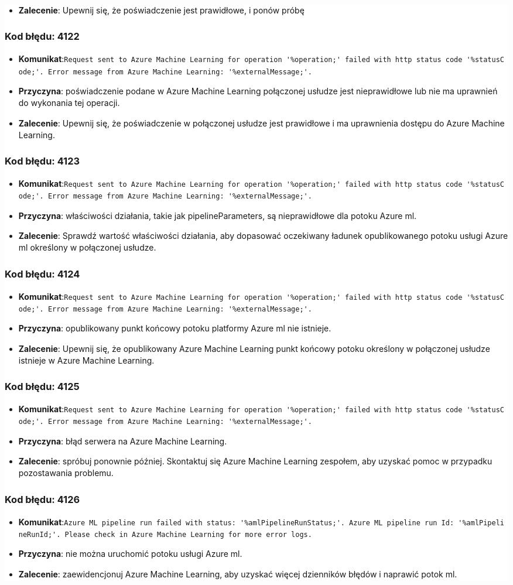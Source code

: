 - **Zalecenie**: Upewnij się, że poświadczenie jest prawidłowe, i ponów próbę


### <a name="error-code--4122"></a>Kod błędu: 4122

- **Komunikat**:`Request sent to Azure Machine Learning for operation '%operation;' failed with http status code '%statusCode;'. Error message from Azure Machine Learning: '%externalMessage;'.`

- **Przyczyna**: poświadczenie podane w Azure Machine Learning połączonej usłudze jest nieprawidłowe lub nie ma uprawnień do wykonania tej operacji.

- **Zalecenie**: Upewnij się, że poświadczenie w połączonej usłudze jest prawidłowe i ma uprawnienia dostępu do Azure Machine Learning.


### <a name="error-code--4123"></a>Kod błędu: 4123

- **Komunikat**:`Request sent to Azure Machine Learning for operation '%operation;' failed with http status code '%statusCode;'. Error message from Azure Machine Learning: '%externalMessage;'.`

- **Przyczyna**: właściwości działania, takie jak pipelineParameters, są nieprawidłowe dla potoku Azure ml.

- **Zalecenie**: Sprawdź wartość właściwości działania, aby dopasować oczekiwany ładunek opublikowanego potoku usługi Azure ml określony w połączonej usłudze.


### <a name="error-code--4124"></a>Kod błędu: 4124

- **Komunikat**:`Request sent to Azure Machine Learning for operation '%operation;' failed with http status code '%statusCode;'. Error message from Azure Machine Learning: '%externalMessage;'.`

- **Przyczyna**: opublikowany punkt końcowy potoku platformy Azure ml nie istnieje.

- **Zalecenie**: Upewnij się, że opublikowany Azure Machine Learning punkt końcowy potoku określony w połączonej usłudze istnieje w Azure Machine Learning.


### <a name="error-code--4125"></a>Kod błędu: 4125

- **Komunikat**:`Request sent to Azure Machine Learning for operation '%operation;' failed with http status code '%statusCode;'. Error message from Azure Machine Learning: '%externalMessage;'.`

- **Przyczyna**: błąd serwera na Azure Machine Learning.

- **Zalecenie**: spróbuj ponownie później. Skontaktuj się Azure Machine Learning zespołem, aby uzyskać pomoc w przypadku pozostawania problemu.


### <a name="error-code--4126"></a>Kod błędu: 4126

- **Komunikat**:`Azure ML pipeline run failed with status: '%amlPipelineRunStatus;'. Azure ML pipeline run Id: '%amlPipelineRunId;'. Please check in Azure Machine Learning for more error logs.`

- **Przyczyna**: nie można uruchomić potoku usługi Azure ml.

- **Zalecenie**: zaewidencjonuj Azure Machine Learning, aby uzyskać więcej dzienników błędów i naprawić potok ml.
